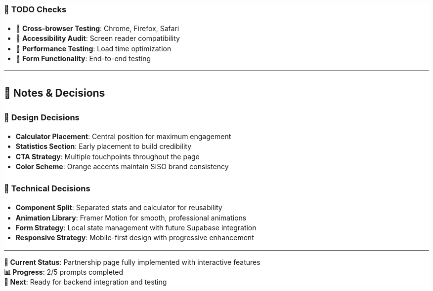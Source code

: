### 🔄 **TODO Checks**
- 🔄 **Cross-browser Testing**: Chrome, Firefox, Safari
- 🔄 **Accessibility Audit**: Screen reader compatibility
- 🔄 **Performance Testing**: Load time optimization
- 🔄 **Form Functionality**: End-to-end testing

---

## 📝 **Notes & Decisions**

### 🎯 **Design Decisions**
- **Calculator Placement**: Central position for maximum engagement
- **Statistics Section**: Early placement to build credibility
- **CTA Strategy**: Multiple touchpoints throughout the page
- **Color Scheme**: Orange accents maintain SISO brand consistency

### 🔧 **Technical Decisions**
- **Component Split**: Separated stats and calculator for reusability
- **Animation Library**: Framer Motion for smooth, professional animations
- **Form Strategy**: Local state management with future Supabase integration
- **Responsive Strategy**: Mobile-first design with progressive enhancement

---

**🎯 Current Status**: Partnership page fully implemented with interactive features  
**📊 Progress**: 2/5 prompts completed  
**🔄 Next**: Ready for backend integration and testing 